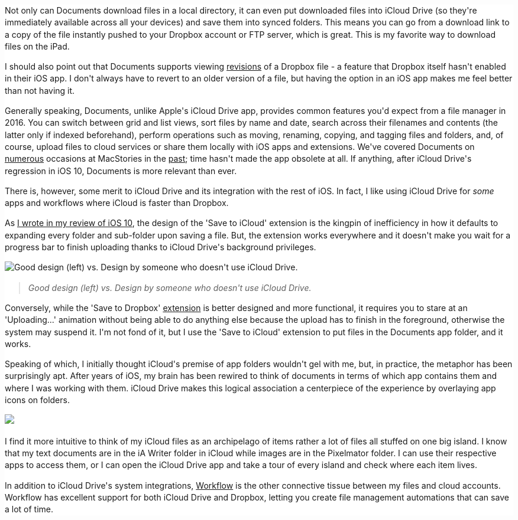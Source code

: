 Not only can Documents download files in a local directory, it can even put downloaded files into iCloud Drive (so they're immediately available across all your devices) and save them into synced folders. This means you can go from a download link to a copy of the file instantly pushed to your Dropbox account or FTP server, which is great. This is my favorite way to download files on the iPad.

I should also point out that Documents supports viewing [revisions](https://www.dropbox.com/en/help/11) of a Dropbox file - a feature that Dropbox itself hasn't enabled in their iOS app. I don't always have to revert to an older version of a file, but having the option in an iOS app makes me feel better than not having it.

Generally speaking, Documents, unlike Apple's iCloud Drive app, provides common features you'd expect from a file manager in 2016. You can switch between grid and list views, sort files by name and date, search across their filenames and contents (the latter only if indexed beforehand), perform operations such as moving, renaming, copying, and tagging files and folders, and, of course, upload files to cloud services or share them locally with iOS apps and extensions. We've covered Documents on [numerous](https://www.macstories.net/ios/readdles-documents-for-ios-9-and-safari-file-downloads/) occasions at MacStories in the [past](https://www.macstories.net/news/readdledocs-relaunches-as-documents/); time hasn't made the app obsolete at all. If anything, after iCloud Drive's regression in iOS 10, Documents is more relevant than ever.

There is, however, some merit to iCloud Drive and its integration with the rest of iOS. In fact, I like using iCloud Drive for _some_ apps and workflows where iCloud is faster than Dropbox.

As [I wrote in my review of iOS 10](https://www.macstories.net/stories/ios-10-the-macstories-review/28/#add-to-icloud-drive), the design of the 'Save to iCloud' extension is the kingpin of inefficiency in how it defaults to expanding every folder and sub-folder upon saving a file. But, the extension works everywhere and it doesn't make you wait for a progress bar to finish uploading thanks to iCloud Drive's background privileges.

![Good design \(left\) vs. Design by someone who doesn't use iCloud Drive.](https://2672686a4cf38e8c2458-2712e00ea34e3076747650c92426bbb5.ssl.cf1.rackcdn.com/2016-12-07-17-06-19.jpeg)

> _Good design (left) vs. Design by someone who doesn't use iCloud Drive._

Conversely, while the 'Save to Dropbox' [extension](https://www.macstories.net/ios/dropbox-for-ios-gets-action-extension-to-save-files-from-share-sheets/) is better designed and more functional, it requires you to stare at an 'Uploading...' animation without being able to do anything else because the upload has to finish in the foreground, otherwise the system may suspend it. I'm not fond of it, but I use the 'Save to iCloud' extension to put files in the Documents app folder, and it works.

Speaking of which, I initially thought iCloud's premise of app folders wouldn't gel with me, but, in practice, the metaphor has been surprisingly apt. After years of iOS, my brain has been rewired to think of documents in terms of which app contains them and where I was working with them. iCloud Drive makes this logical association a centerpiece of the experience by overlaying app icons on folders.

![](https://2672686a4cf38e8c2458-2712e00ea34e3076747650c92426bbb5.ssl.cf1.rackcdn.com/2016-12-07-17-08-29.jpeg)

I find it more intuitive to think of my iCloud files as an archipelago of items rather a lot of files all stuffed on one big island. I know that my text documents are in the iA Writer folder in iCloud while images are in the Pixelmator folder. I can use their respective apps to access them, or I can open the iCloud Drive app and take a tour of every island and check where each item lives.

In addition to iCloud Drive's system integrations, [Workflow](https://itunes.apple.com/us/app/workflow-powerful-automation/id915249334?mt=8&uo=4&at=10l6nh&ct=ms_inline) is the other connective tissue between my files and cloud accounts. Workflow has excellent support for both iCloud Drive and Dropbox, letting you create file management automations that can save a lot of time.
